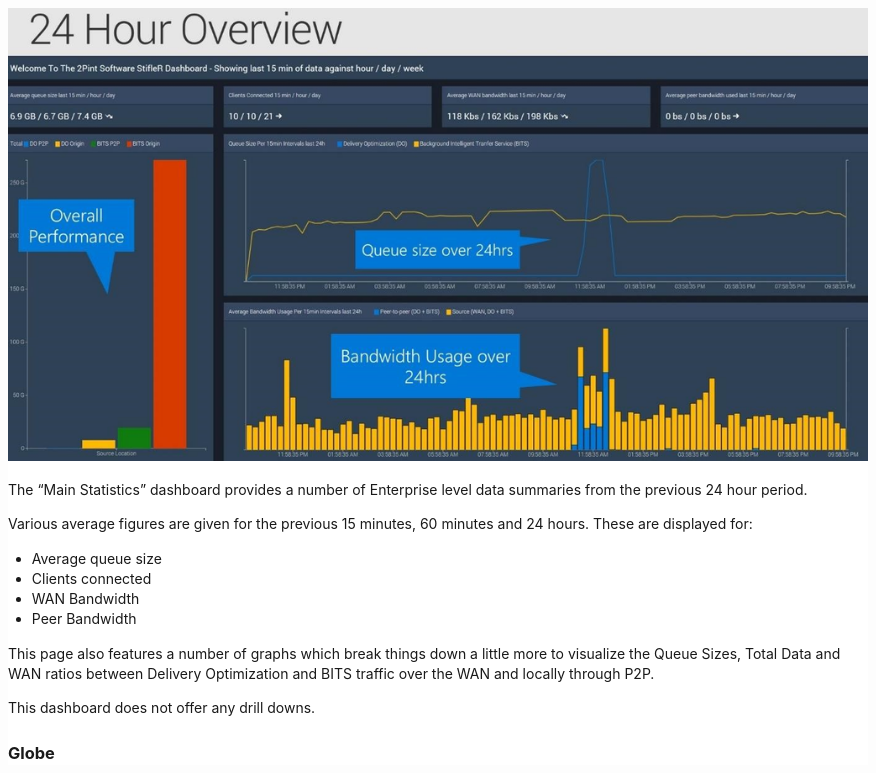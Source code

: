 ![](.gitbook/assets/dashboard3.jpg)

The “Main Statistics” dashboard provides a number of Enterprise level data summaries from the previous 24 hour period.

Various average figures are given for the previous 15 minutes, 60 minutes and 24 hours. These are displayed for:

* Average queue size
* Clients connected
* WAN Bandwidth
* Peer Bandwidth

This page also features a number of graphs which break things down a little more to visualize the Queue Sizes, Total Data and WAN ratios between Delivery Optimization and BITS traffic over the WAN and locally through P2P.

This dashboard does not offer any drill downs.



### Globe
